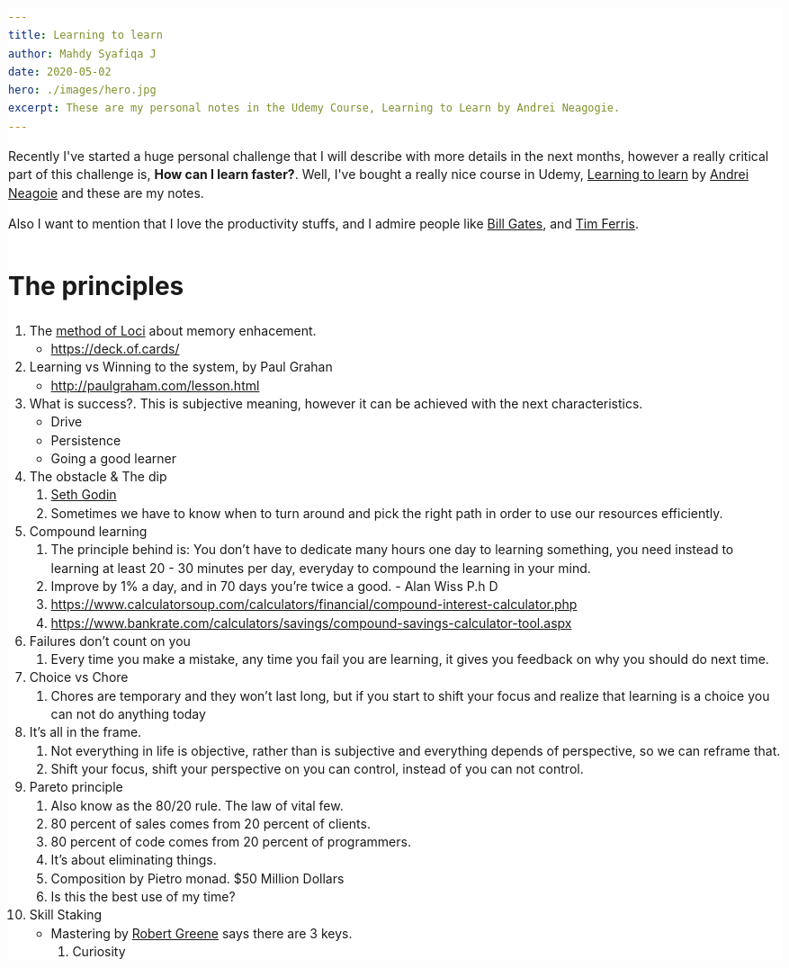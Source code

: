 ```yaml
---
title: Learning to learn
author: Mahdy Syafiqa J
date: 2020-05-02
hero: ./images/hero.jpg
excerpt: These are my personal notes in the Udemy Course, Learning to Learn by Andrei Neagogie.
---
```


Recently I've started a huge personal challenge that I will describe with more details in the next months, 
however a really critical part of this challenge is, **How can I learn faster?**. Well, I've bought 
a really nice course in Udemy, [Learning to learn](https://www.udemy.com/course/learning-to-learn-efficient-learning-zero-to-mastery/) 
by [Andrei Neagoie](https://www.udemy.com/user/andrei-neagoie/) and these are my notes.

Also I want to mention that I love the productivity stuffs, and I admire people like 
[Bill Gates](https://es.wikipedia.org/wiki/Bill_Gates), and [Tim Ferris](https://en.wikipedia.org/wiki/Tim_Ferriss). 

# The principles

1. The [method of Loci](https://en.wikipedia.org/wiki/Method_of_loci) about memory enhacement.  
    - https://deck.of.cards/
2. Learning vs Winning to the system, by Paul Grahan
    - http://paulgraham.com/lesson.html
3. What is success?. This is subjective meaning, however it can be achieved with the next characteristics.
    - Drive 
    - Persistence
    - Going a good learner 
4. The obstacle & The dip
    1. [Seth Godin](https://www.sethgodin.com/#books-courses-and-more)
    2. Sometimes we have to know when to turn around and pick the right path in order to use our resources efficiently.
5. Compound learning
    1. The principle behind is: You don’t have to dedicate many hours one day to learning something, you need instead to learning at least 20 - 30 minutes per day, everyday to compound the learning in your mind.
    2. Improve by 1% a day, and in 70 days you’re twice a good. - Alan Wiss P.h D
    3. https://www.calculatorsoup.com/calculators/financial/compound-interest-calculator.php
    4. https://www.bankrate.com/calculators/savings/compound-savings-calculator-tool.aspx
6. Failures don’t count on you
    1. Every time you make a mistake, any time you fail you are learning, it gives you feedback on why you should do next time.
7. Choice vs Chore
    1. Chores are temporary and they won’t last long, but if you start to shift your focus and realize that learning is a choice you can not do anything today
8. It’s all in the frame.
    1. Not everything in life is objective, rather than is subjective and everything depends of perspective, so we can reframe that.
    2. Shift your focus, shift your perspective on you can control, instead of you can not control.
9. Pareto principle
    1. Also know as the 80/20 rule. The law of vital few.
    2. 80 percent of sales comes from 20 percent of clients.
    3. 80 percent of code comes from 20 percent of programmers.
    4. It’s about eliminating things.
    5. Composition by Pietro monad. $50 Million Dollars
    6. Is this the best use of my time?
10. Skill Staking
    - Mastering by [Robert Greene](https://www.amazon.com/-/es/Robert-Greene/dp/014312417X) says there are 3 keys. 
        1. Curiosity